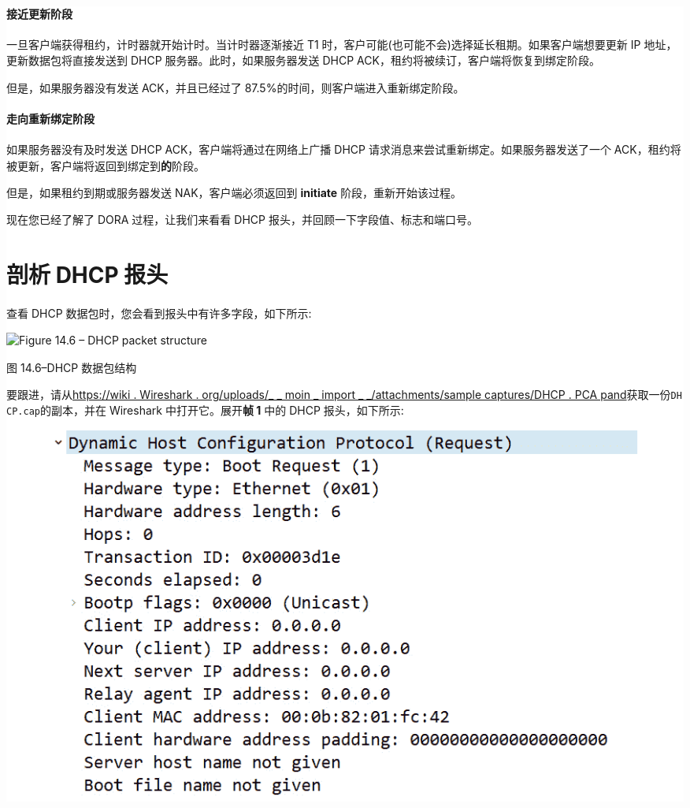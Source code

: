 #### 接近更新阶段

一旦客户端获得租约，计时器就开始计时。当计时器逐渐接近 T1 时，客户可能(也可能不会)选择延长租期。如果客户端想要更新 IP 地址，更新数据包将直接发送到 DHCP 服务器。此时，如果服务器发送 DHCP ACK，租约将被续订，客户端将恢复到绑定阶段。

但是，如果服务器没有发送 ACK，并且已经过了 87.5%的时间，则客户端进入重新绑定阶段。

#### 走向重新绑定阶段

如果服务器没有及时发送 DHCP ACK，客户端将通过在网络上广播 DHCP 请求消息来尝试重新绑定。如果服务器发送了一个 ACK，租约将被更新，客户端将返回到绑定到**的**阶段。

但是，如果租约到期或服务器发送 NAK，客户端必须返回到 **initiate** 阶段，重新开始该过程。

现在您已经了解了 DORA 过程，让我们来看看 DHCP 报头，并回顾一下字段值、标志和端口号。

# 剖析 DHCP 报头

查看 DHCP 数据包时，您会看到报头中有许多字段，如下所示:

![Figure 14.6 – DHCP packet structure
](img/B18389_14_006.jpg)

图 14.6–DHCP 数据包结构

要跟进，请从[https://wiki . Wireshark . org/uploads/_ _ moin _ import _ _/attachments/sample captures/DHCP . PCA pand](https://wiki.wireshark.org/uploads/__moin_import__/attachments/SampleCaptures/dhcp.pcapand)获取一份`DHCP.cap`的副本，并在 Wireshark 中打开它。展开**帧 1** 中的 DHCP 报头，如下所示:

![](img/B18389_14_007.jpg)
